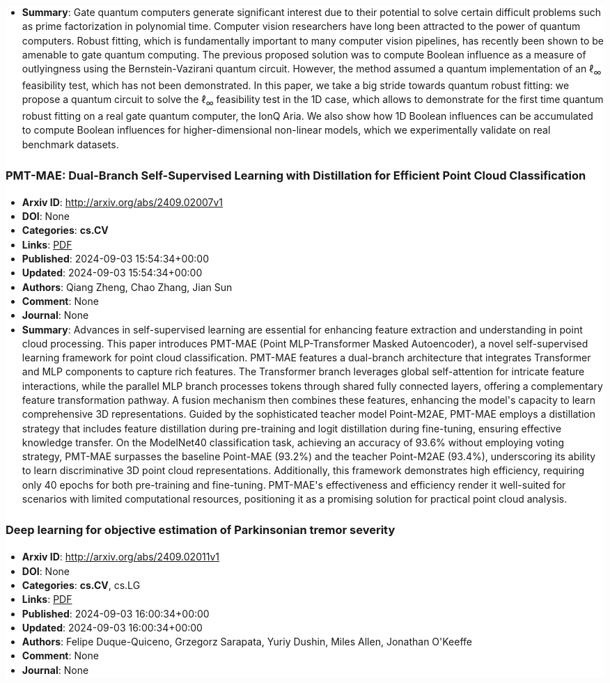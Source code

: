 - **Summary**: Gate quantum computers generate significant interest due to their potential to solve certain difficult problems such as prime factorization in polynomial time. Computer vision researchers have long been attracted to the power of quantum computers. Robust fitting, which is fundamentally important to many computer vision pipelines, has recently been shown to be amenable to gate quantum computing. The previous proposed solution was to compute Boolean influence as a measure of outlyingness using the Bernstein-Vazirani quantum circuit. However, the method assumed a quantum implementation of an $\ell_\infty$ feasibility test, which has not been demonstrated. In this paper, we take a big stride towards quantum robust fitting: we propose a quantum circuit to solve the $\ell_\infty$ feasibility test in the 1D case, which allows to demonstrate for the first time quantum robust fitting on a real gate quantum computer, the IonQ Aria. We also show how 1D Boolean influences can be accumulated to compute Boolean influences for higher-dimensional non-linear models, which we experimentally validate on real benchmark datasets.



### PMT-MAE: Dual-Branch Self-Supervised Learning with Distillation for Efficient Point Cloud Classification
- **Arxiv ID**: http://arxiv.org/abs/2409.02007v1
- **DOI**: None
- **Categories**: **cs.CV**
- **Links**: [PDF](http://arxiv.org/pdf/2409.02007v1)
- **Published**: 2024-09-03 15:54:34+00:00
- **Updated**: 2024-09-03 15:54:34+00:00
- **Authors**: Qiang Zheng, Chao Zhang, Jian Sun
- **Comment**: None
- **Journal**: None
- **Summary**: Advances in self-supervised learning are essential for enhancing feature extraction and understanding in point cloud processing. This paper introduces PMT-MAE (Point MLP-Transformer Masked Autoencoder), a novel self-supervised learning framework for point cloud classification. PMT-MAE features a dual-branch architecture that integrates Transformer and MLP components to capture rich features. The Transformer branch leverages global self-attention for intricate feature interactions, while the parallel MLP branch processes tokens through shared fully connected layers, offering a complementary feature transformation pathway. A fusion mechanism then combines these features, enhancing the model's capacity to learn comprehensive 3D representations. Guided by the sophisticated teacher model Point-M2AE, PMT-MAE employs a distillation strategy that includes feature distillation during pre-training and logit distillation during fine-tuning, ensuring effective knowledge transfer. On the ModelNet40 classification task, achieving an accuracy of 93.6\% without employing voting strategy, PMT-MAE surpasses the baseline Point-MAE (93.2\%) and the teacher Point-M2AE (93.4\%), underscoring its ability to learn discriminative 3D point cloud representations. Additionally, this framework demonstrates high efficiency, requiring only 40 epochs for both pre-training and fine-tuning. PMT-MAE's effectiveness and efficiency render it well-suited for scenarios with limited computational resources, positioning it as a promising solution for practical point cloud analysis.



### Deep learning for objective estimation of Parkinsonian tremor severity
- **Arxiv ID**: http://arxiv.org/abs/2409.02011v1
- **DOI**: None
- **Categories**: **cs.CV**, cs.LG
- **Links**: [PDF](http://arxiv.org/pdf/2409.02011v1)
- **Published**: 2024-09-03 16:00:34+00:00
- **Updated**: 2024-09-03 16:00:34+00:00
- **Authors**: Felipe Duque-Quiceno, Grzegorz Sarapata, Yuriy Dushin, Miles Allen, Jonathan O'Keeffe
- **Comment**: None
- **Journal**: None
